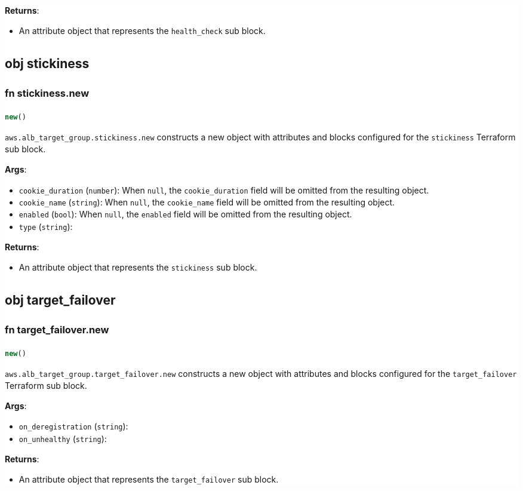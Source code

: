 **Returns**:
  - An attribute object that represents the `health_check` sub block.


## obj stickiness



### fn stickiness.new

```ts
new()
```


`aws.alb_target_group.stickiness.new` constructs a new object with attributes and blocks configured for the `stickiness`
Terraform sub block.



**Args**:
  - `cookie_duration` (`number`):  When `null`, the `cookie_duration` field will be omitted from the resulting object.
  - `cookie_name` (`string`):  When `null`, the `cookie_name` field will be omitted from the resulting object.
  - `enabled` (`bool`):  When `null`, the `enabled` field will be omitted from the resulting object.
  - `type` (`string`): 

**Returns**:
  - An attribute object that represents the `stickiness` sub block.


## obj target_failover



### fn target_failover.new

```ts
new()
```


`aws.alb_target_group.target_failover.new` constructs a new object with attributes and blocks configured for the `target_failover`
Terraform sub block.



**Args**:
  - `on_deregistration` (`string`): 
  - `on_unhealthy` (`string`): 

**Returns**:
  - An attribute object that represents the `target_failover` sub block.
